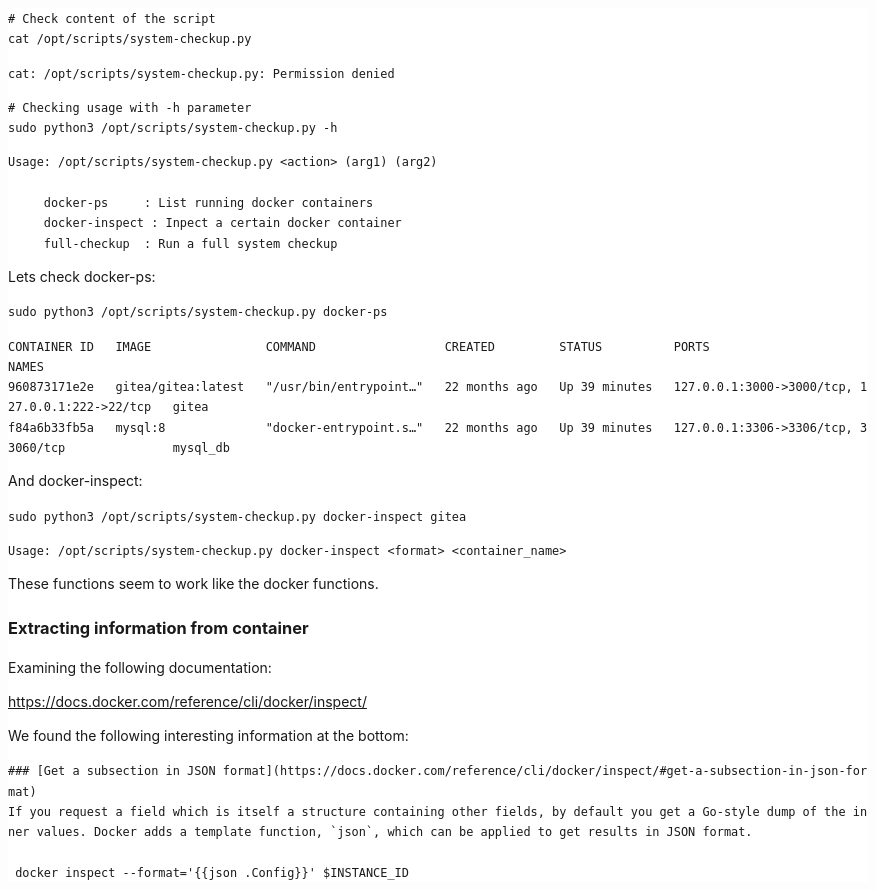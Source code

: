 ```shell
# Check content of the script
cat /opt/scripts/system-checkup.py
```

```shell
cat: /opt/scripts/system-checkup.py: Permission denied
```

```shell
# Checking usage with -h parameter
sudo python3 /opt/scripts/system-checkup.py -h
```

```shell
Usage: /opt/scripts/system-checkup.py <action> (arg1) (arg2)

     docker-ps     : List running docker containers
     docker-inspect : Inpect a certain docker container
     full-checkup  : Run a full system checkup
```

Lets check docker-ps:

```shell
sudo python3 /opt/scripts/system-checkup.py docker-ps
```

```shell
CONTAINER ID   IMAGE                COMMAND                  CREATED         STATUS          PORTS                                             NAMES
960873171e2e   gitea/gitea:latest   "/usr/bin/entrypoint…"   22 months ago   Up 39 minutes   127.0.0.1:3000->3000/tcp, 127.0.0.1:222->22/tcp   gitea
f84a6b33fb5a   mysql:8              "docker-entrypoint.s…"   22 months ago   Up 39 minutes   127.0.0.1:3306->3306/tcp, 33060/tcp               mysql_db
```

And docker-inspect:

```shell
sudo python3 /opt/scripts/system-checkup.py docker-inspect gitea
```

```shell
Usage: /opt/scripts/system-checkup.py docker-inspect <format> <container_name>
```

These functions seem to work like the docker functions.

### Extracting information from container

Examining the following documentation:

https://docs.docker.com/reference/cli/docker/inspect/

We found the following interesting information at the bottom:

```shell
### [Get a subsection in JSON format](https://docs.docker.com/reference/cli/docker/inspect/#get-a-subsection-in-json-format)
If you request a field which is itself a structure containing other fields, by default you get a Go-style dump of the inner values. Docker adds a template function, `json`, which can be applied to get results in JSON format.

 docker inspect --format='{{json .Config}}' $INSTANCE_ID
```
